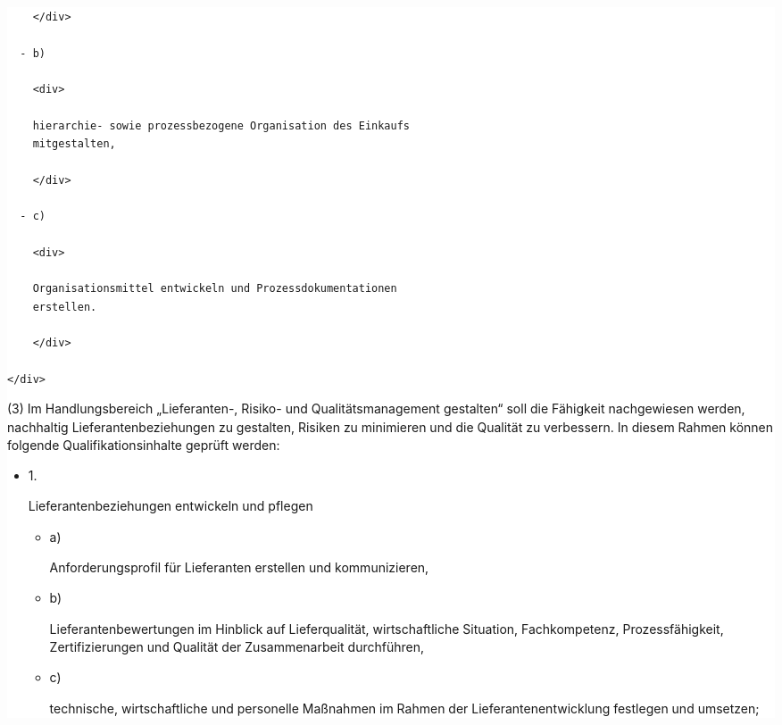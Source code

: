         </div>
    
      - b)
        
        <div>
        
        hierarchie- sowie prozessbezogene Organisation des Einkaufs
        mitgestalten,
        
        </div>
    
      - c)
        
        <div>
        
        Organisationsmittel entwickeln und Prozessdokumentationen
        erstellen.
        
        </div>
    
    </div>

</div>

<div class="jurAbsatz">

(3) Im Handlungsbereich „Lieferanten-, Risiko- und Qualitätsmanagement
gestalten“ soll die Fähigkeit nachgewiesen werden, nachhaltig
Lieferantenbeziehungen zu gestalten, Risiken zu minimieren und die
Qualität zu verbessern. In diesem Rahmen können folgende
Qualifikationsinhalte geprüft werden:

  - 1\.
    
    <div>
    
    Lieferantenbeziehungen entwickeln und pflegen
    
      - a)
        
        <div>
        
        Anforderungsprofil für Lieferanten erstellen und kommunizieren,
        
        </div>
    
      - b)
        
        <div>
        
        Lieferantenbewertungen im Hinblick auf Lieferqualität,
        wirtschaftliche Situation, Fachkompetenz, Prozessfähigkeit,
        Zertifizierungen und Qualität der Zusammenarbeit durchführen,
        
        </div>
    
      - c)
        
        <div>
        
        technische, wirtschaftliche und personelle Maßnahmen im Rahmen
        der Lieferantenentwicklung festlegen und umsetzen;
        